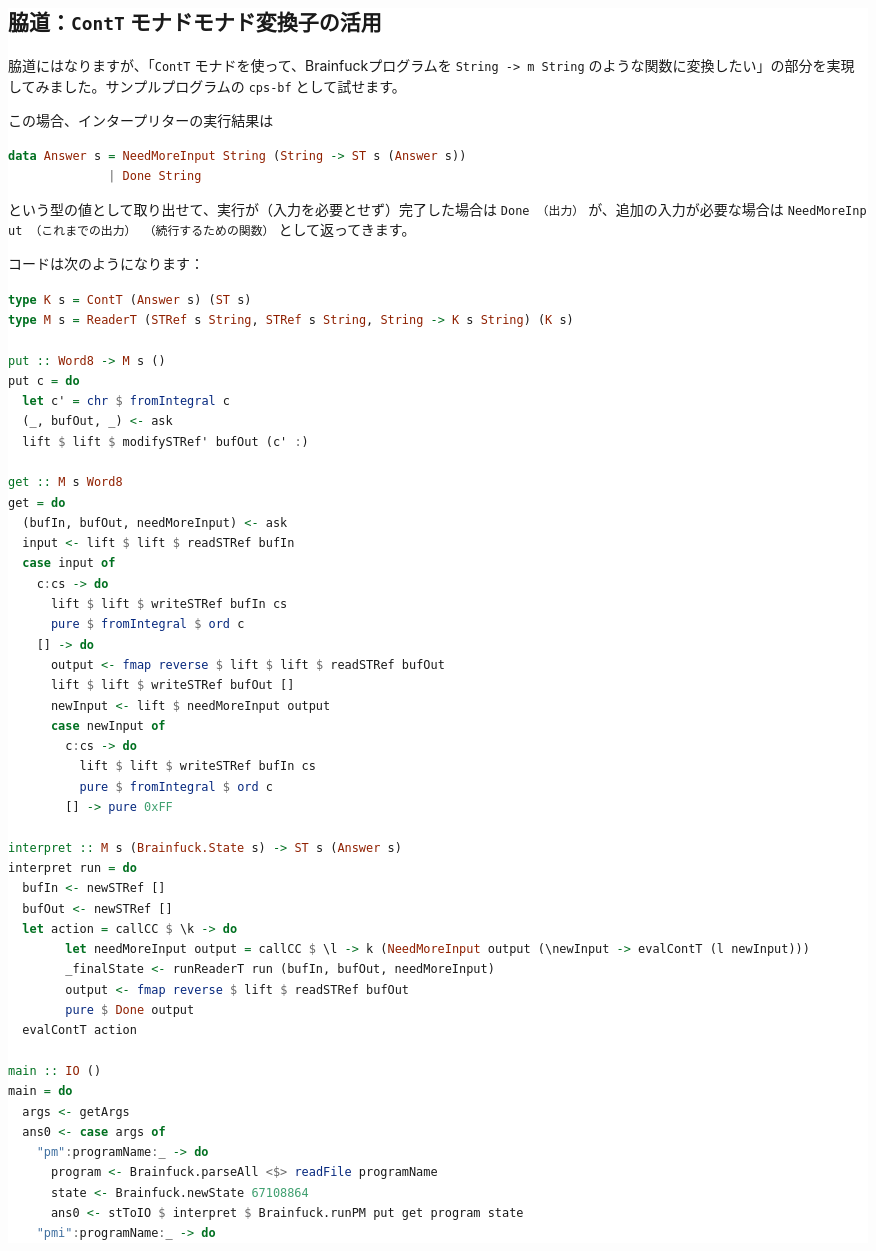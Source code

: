 ## 脇道：`ContT` モナドモナド変換子の活用

脇道にはなりますが、「`ContT` モナドを使って、Brainfuckプログラムを `String -> m String` のような関数に変換したい」の部分を実現してみました。サンプルプログラムの `cps-bf` として試せます。

この場合、インタープリターの実行結果は

```haskell
data Answer s = NeedMoreInput String (String -> ST s (Answer s))
              | Done String
```

という型の値として取り出せて、実行が（入力を必要とせず）完了した場合は `Done （出力）` が、追加の入力が必要な場合は `NeedMoreInput （これまでの出力） （続行するための関数）` として返ってきます。

コードは次のようになります：

```haskell
type K s = ContT (Answer s) (ST s)
type M s = ReaderT (STRef s String, STRef s String, String -> K s String) (K s)

put :: Word8 -> M s ()
put c = do
  let c' = chr $ fromIntegral c
  (_, bufOut, _) <- ask
  lift $ lift $ modifySTRef' bufOut (c' :)

get :: M s Word8
get = do
  (bufIn, bufOut, needMoreInput) <- ask
  input <- lift $ lift $ readSTRef bufIn
  case input of
    c:cs -> do
      lift $ lift $ writeSTRef bufIn cs
      pure $ fromIntegral $ ord c
    [] -> do
      output <- fmap reverse $ lift $ lift $ readSTRef bufOut
      lift $ lift $ writeSTRef bufOut []
      newInput <- lift $ needMoreInput output
      case newInput of
        c:cs -> do
          lift $ lift $ writeSTRef bufIn cs
          pure $ fromIntegral $ ord c
        [] -> pure 0xFF

interpret :: M s (Brainfuck.State s) -> ST s (Answer s)
interpret run = do
  bufIn <- newSTRef []
  bufOut <- newSTRef []
  let action = callCC $ \k -> do
        let needMoreInput output = callCC $ \l -> k (NeedMoreInput output (\newInput -> evalContT (l newInput)))
        _finalState <- runReaderT run (bufIn, bufOut, needMoreInput)
        output <- fmap reverse $ lift $ readSTRef bufOut
        pure $ Done output
  evalContT action

main :: IO ()
main = do
  args <- getArgs
  ans0 <- case args of
    "pm":programName:_ -> do
      program <- Brainfuck.parseAll <$> readFile programName
      state <- Brainfuck.newState 67108864
      ans0 <- stToIO $ interpret $ Brainfuck.runPM put get program state
    "pmi":programName:_ -> do
```